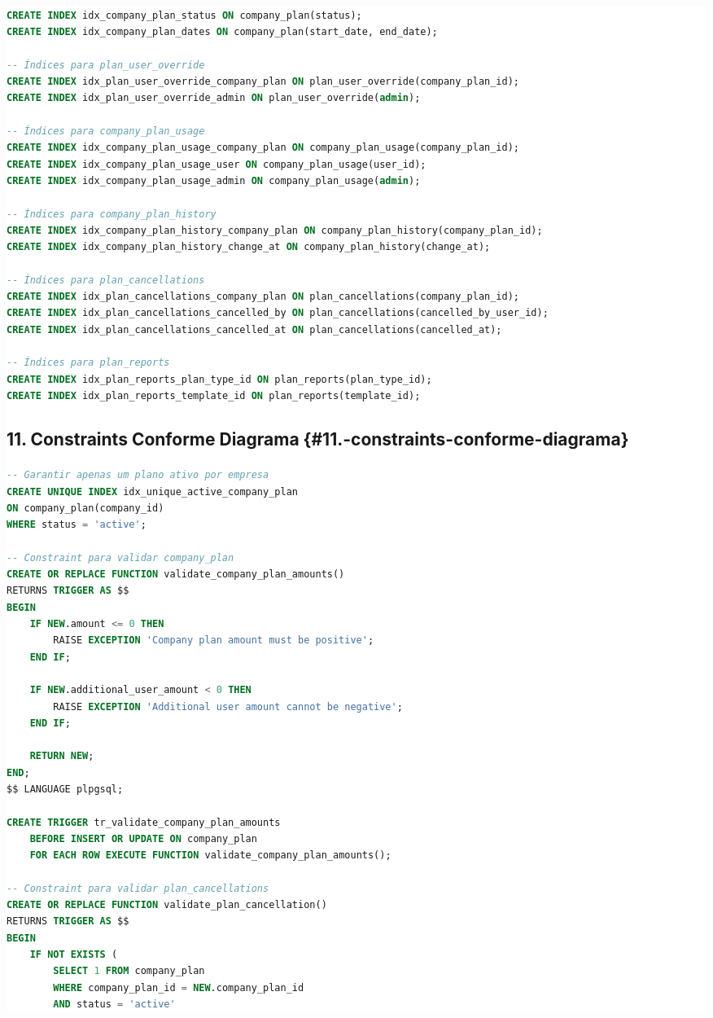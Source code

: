 ```sql
CREATE INDEX idx_company_plan_status ON company_plan(status);
CREATE INDEX idx_company_plan_dates ON company_plan(start_date, end_date);

-- Índices para plan_user_override
CREATE INDEX idx_plan_user_override_company_plan ON plan_user_override(company_plan_id);
CREATE INDEX idx_plan_user_override_admin ON plan_user_override(admin);

-- Índices para company_plan_usage
CREATE INDEX idx_company_plan_usage_company_plan ON company_plan_usage(company_plan_id);
CREATE INDEX idx_company_plan_usage_user ON company_plan_usage(user_id);
CREATE INDEX idx_company_plan_usage_admin ON company_plan_usage(admin);

-- Índices para company_plan_history
CREATE INDEX idx_company_plan_history_company_plan ON company_plan_history(company_plan_id);
CREATE INDEX idx_company_plan_history_change_at ON company_plan_history(change_at);

-- Índices para plan_cancellations
CREATE INDEX idx_plan_cancellations_company_plan ON plan_cancellations(company_plan_id);
CREATE INDEX idx_plan_cancellations_cancelled_by ON plan_cancellations(cancelled_by_user_id);
CREATE INDEX idx_plan_cancellations_cancelled_at ON plan_cancellations(cancelled_at);

-- Índices para plan_reports
CREATE INDEX idx_plan_reports_plan_type_id ON plan_reports(plan_type_id);
CREATE INDEX idx_plan_reports_template_id ON plan_reports(template_id);
```

## **11\. Constraints Conforme Diagrama**  {#11.-constraints-conforme-diagrama}

```sql
-- Garantir apenas um plano ativo por empresa
CREATE UNIQUE INDEX idx_unique_active_company_plan 
ON company_plan(company_id) 
WHERE status = 'active';

-- Constraint para validar company_plan
CREATE OR REPLACE FUNCTION validate_company_plan_amounts()
RETURNS TRIGGER AS $$
BEGIN
    IF NEW.amount <= 0 THEN
        RAISE EXCEPTION 'Company plan amount must be positive';
    END IF;
    
    IF NEW.additional_user_amount < 0 THEN
        RAISE EXCEPTION 'Additional user amount cannot be negative';
    END IF;
    
    RETURN NEW;
END;
$$ LANGUAGE plpgsql;

CREATE TRIGGER tr_validate_company_plan_amounts
    BEFORE INSERT OR UPDATE ON company_plan
    FOR EACH ROW EXECUTE FUNCTION validate_company_plan_amounts();

-- Constraint para validar plan_cancellations
CREATE OR REPLACE FUNCTION validate_plan_cancellation()
RETURNS TRIGGER AS $$
BEGIN
    IF NOT EXISTS (
        SELECT 1 FROM company_plan 
        WHERE company_plan_id = NEW.company_plan_id 
        AND status = 'active'
```